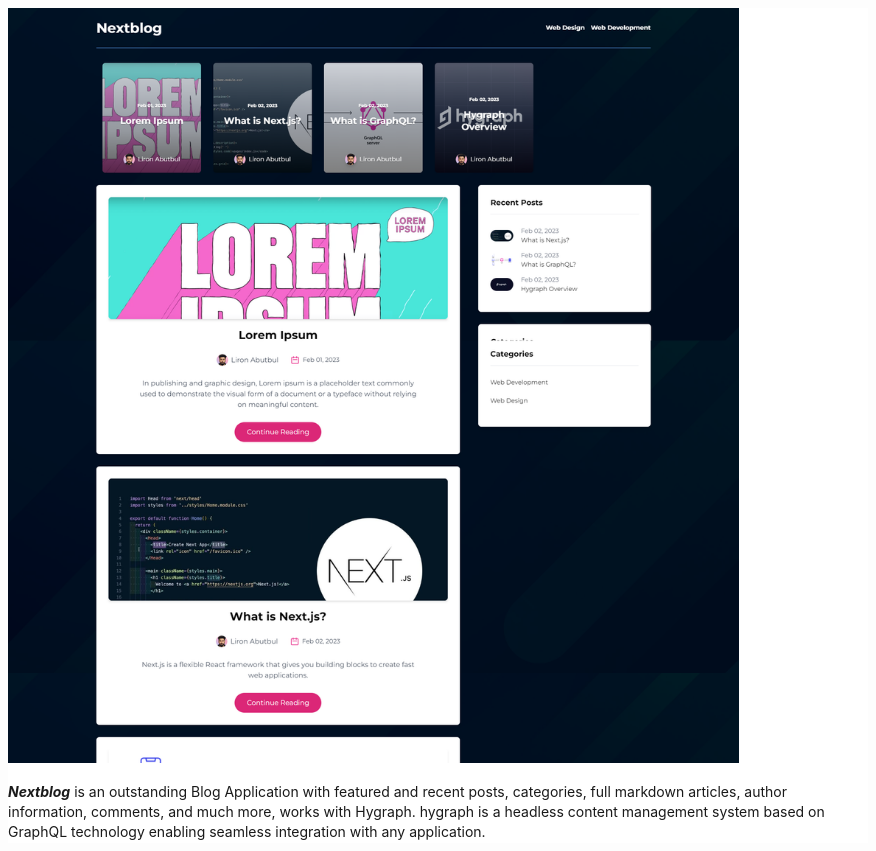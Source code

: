   <img src="readme_assets/nextblog-mockup.png" height="auto" width="85%" />
</div>
<br />

***Nextblog*** is an outstanding Blog Application with featured and recent posts, categories, full markdown articles, author information, comments, and much more, works with Hygraph. hygraph is a headless content management system based on GraphQL technology enabling seamless integration with any application.
